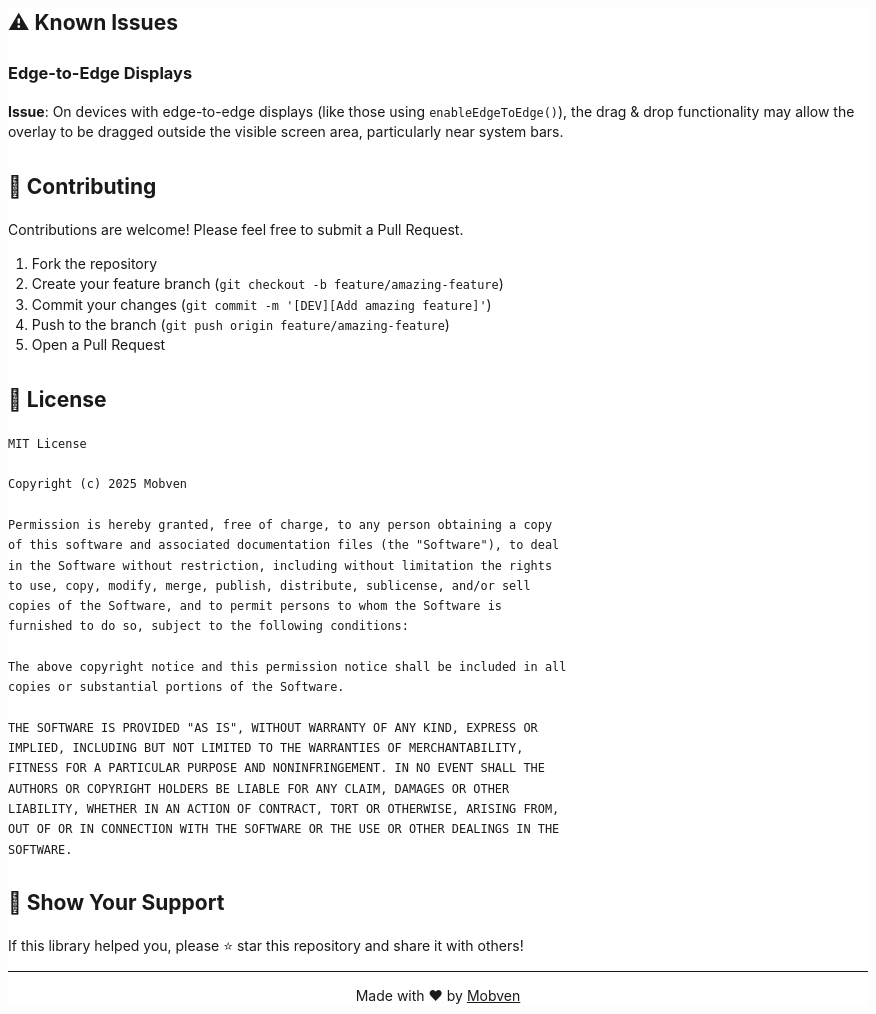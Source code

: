 ## ⚠️ Known Issues

### Edge-to-Edge Displays

**Issue**: On devices with edge-to-edge displays (like those using `enableEdgeToEdge()`), the drag & drop functionality may allow the overlay to be dragged outside the visible screen area, particularly near system bars.

## 🤝 Contributing

Contributions are welcome! Please feel free to submit a Pull Request.

1. Fork the repository
2. Create your feature branch (`git checkout -b feature/amazing-feature`)
3. Commit your changes (`git commit -m '[DEV][Add amazing feature]'`)
4. Push to the branch (`git push origin feature/amazing-feature`)
5. Open a Pull Request

## 📄 License

```
MIT License

Copyright (c) 2025 Mobven

Permission is hereby granted, free of charge, to any person obtaining a copy
of this software and associated documentation files (the "Software"), to deal
in the Software without restriction, including without limitation the rights
to use, copy, modify, merge, publish, distribute, sublicense, and/or sell
copies of the Software, and to permit persons to whom the Software is
furnished to do so, subject to the following conditions:

The above copyright notice and this permission notice shall be included in all
copies or substantial portions of the Software.

THE SOFTWARE IS PROVIDED "AS IS", WITHOUT WARRANTY OF ANY KIND, EXPRESS OR
IMPLIED, INCLUDING BUT NOT LIMITED TO THE WARRANTIES OF MERCHANTABILITY,
FITNESS FOR A PARTICULAR PURPOSE AND NONINFRINGEMENT. IN NO EVENT SHALL THE
AUTHORS OR COPYRIGHT HOLDERS BE LIABLE FOR ANY CLAIM, DAMAGES OR OTHER
LIABILITY, WHETHER IN AN ACTION OF CONTRACT, TORT OR OTHERWISE, ARISING FROM,
OUT OF OR IN CONNECTION WITH THE SOFTWARE OR THE USE OR OTHER DEALINGS IN THE
SOFTWARE.
```

## 🌟 Show Your Support

If this library helped you, please ⭐ star this repository and share it with others!

---

<p align="center">
  Made with ❤️ by <a href="https://mobven.com/">Mobven</a>
</p>
